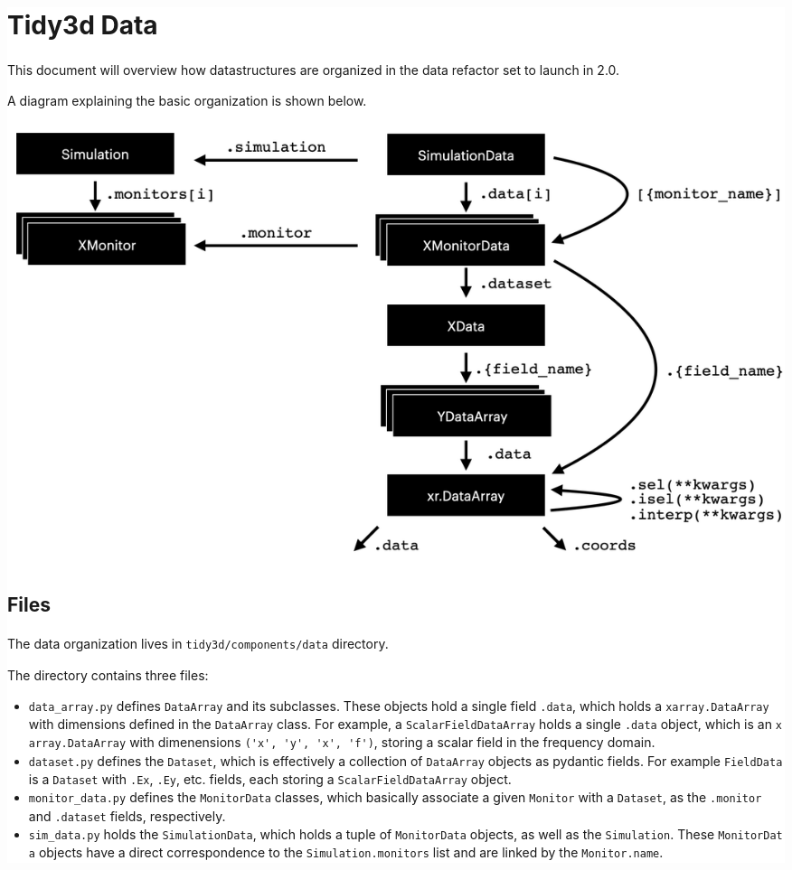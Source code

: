 # Tidy3d Data

This document will overview how datastructures are organized in the data refactor set to launch in 2.0.

A diagram explaining the basic organization is shown below.

![Call Structure](../../../img/data_architecture.png)


## Files

The data organization lives in `tidy3d/components/data` directory.

The directory contains three files:

- `data_array.py` defines `DataArray` and its subclasses. These objects hold a single field `.data`, which holds a `xarray.DataArray` with dimensions defined in the `DataArray` class. For example, a `ScalarFieldDataArray` holds a single `.data` object, which is an `xarray.DataArray` with dimenensions `('x', 'y', 'x', 'f')`, storing a scalar field in the frequency domain.
- `dataset.py` defines the `Dataset`, which is effectively a collection of `DataArray` objects as pydantic fields. For example `FieldData` is a `Dataset` with `.Ex`, `.Ey`, etc. fields, each storing a `ScalarFieldDataArray` object.
- `monitor_data.py` defines the `MonitorData` classes, which basically associate a given `Monitor` with a `Dataset`, as the `.monitor` and `.dataset` fields, respectively.
- `sim_data.py` holds the `SimulationData`, which holds a tuple of `MonitorData` objects, as well as the `Simulation`. These `MonitorData` objects have a direct correspondence to the `Simulation.monitors` list and are linked by the `Monitor.name`.
